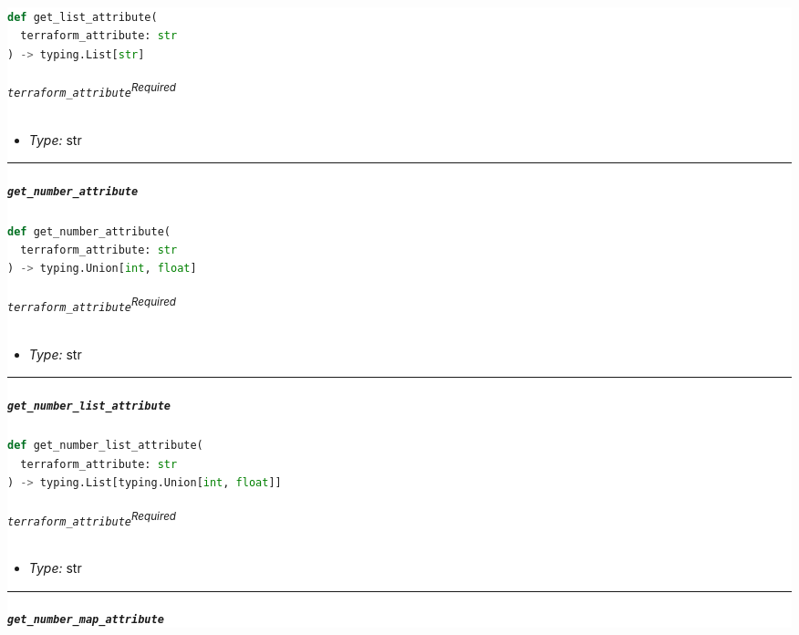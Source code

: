 ```python
def get_list_attribute(
  terraform_attribute: str
) -> typing.List[str]
```

###### `terraform_attribute`<sup>Required</sup> <a name="terraform_attribute" id="@cdktf/provider-ionoscloud.applicationLoadbalancer.ApplicationLoadbalancerFlowlogOutputReference.getListAttribute.parameter.terraformAttribute"></a>

- *Type:* str

---

##### `get_number_attribute` <a name="get_number_attribute" id="@cdktf/provider-ionoscloud.applicationLoadbalancer.ApplicationLoadbalancerFlowlogOutputReference.getNumberAttribute"></a>

```python
def get_number_attribute(
  terraform_attribute: str
) -> typing.Union[int, float]
```

###### `terraform_attribute`<sup>Required</sup> <a name="terraform_attribute" id="@cdktf/provider-ionoscloud.applicationLoadbalancer.ApplicationLoadbalancerFlowlogOutputReference.getNumberAttribute.parameter.terraformAttribute"></a>

- *Type:* str

---

##### `get_number_list_attribute` <a name="get_number_list_attribute" id="@cdktf/provider-ionoscloud.applicationLoadbalancer.ApplicationLoadbalancerFlowlogOutputReference.getNumberListAttribute"></a>

```python
def get_number_list_attribute(
  terraform_attribute: str
) -> typing.List[typing.Union[int, float]]
```

###### `terraform_attribute`<sup>Required</sup> <a name="terraform_attribute" id="@cdktf/provider-ionoscloud.applicationLoadbalancer.ApplicationLoadbalancerFlowlogOutputReference.getNumberListAttribute.parameter.terraformAttribute"></a>

- *Type:* str

---

##### `get_number_map_attribute` <a name="get_number_map_attribute" id="@cdktf/provider-ionoscloud.applicationLoadbalancer.ApplicationLoadbalancerFlowlogOutputReference.getNumberMapAttribute"></a>
